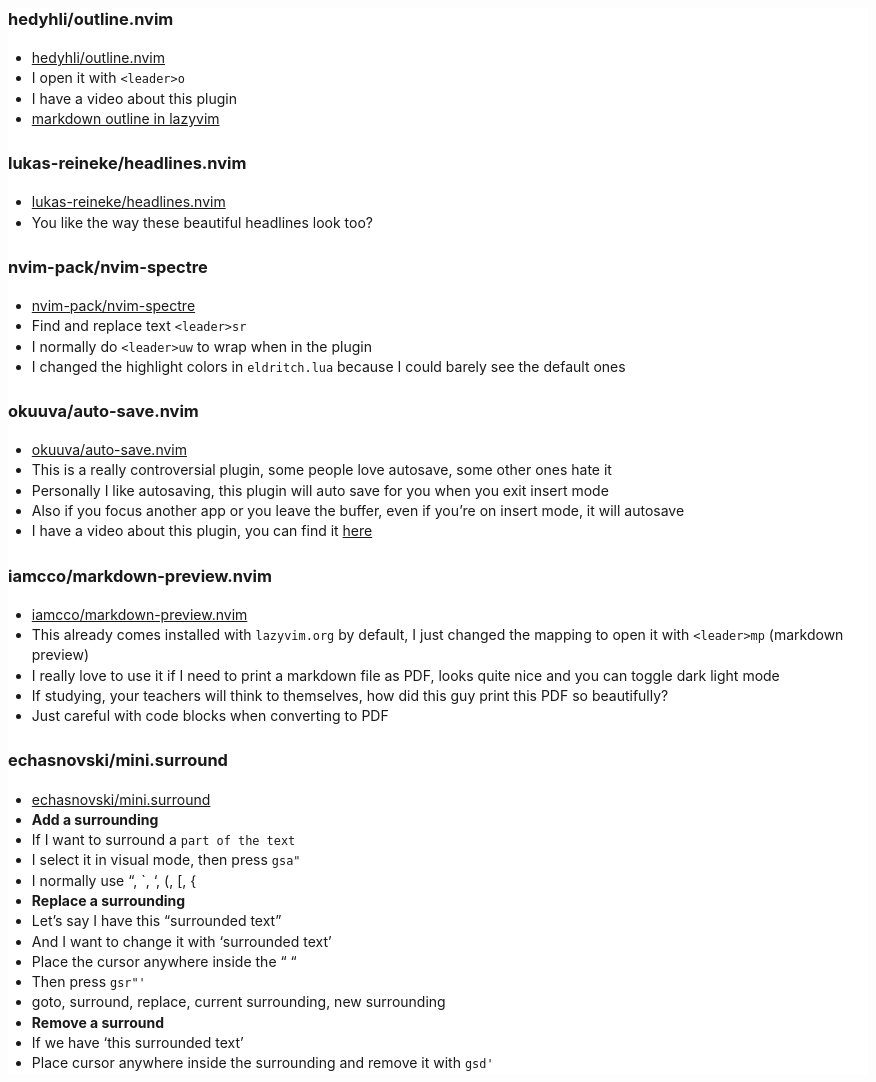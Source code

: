 ### hedyhli/outline.nvim

- [hedyhli/outline.nvim](https://github.com/hedyhli/outline.nvim)
- I open it with `<leader>o`
- I have a video about this plugin
- [markdown outline in lazyvim](https://youtu.be/UqLEKe7o2zg)

### lukas-reineke/headlines.nvim

- [lukas-reineke/headlines.nvim](https://github.com/lukas-reineke/headlines.nvim)
- You like the way these beautiful headlines look too?

### nvim-pack/nvim-spectre

- [nvim-pack/nvim-spectre](https://github.com/nvim-pack/nvim-spectre)
- Find and replace text `<leader>sr`
- I normally do `<leader>uw` to wrap when in the plugin
- I changed the highlight colors in `eldritch.lua` because I could barely see the default ones

### okuuva/auto-save.nvim

- [okuuva/auto-save.nvim](https://github.com/okuuva/auto-save.nvim)
- This is a really controversial plugin, some people love autosave, some other ones hate it
- Personally I like autosaving, this plugin will auto save for you when you exit insert mode
- Also if you focus another app or you leave the buffer, even if you’re on insert mode, it will autosave
- I have a video about this plugin, you can find it [here](https://youtu.be/W5fjlU4tSpw)

### iamcco/markdown-preview.nvim

- [iamcco/markdown-preview.nvim](https://github.com/iamcco/markdown-preview.nvim)
- This already comes installed with `lazyvim.org` by default, I just changed the mapping to open it with `<leader>mp` (markdown preview)
- I really love to use it if I need to print a markdown file as PDF, looks quite nice and you can toggle dark light mode
- If studying, your teachers will think to themselves, how did this guy print this PDF so beautifully?
- Just careful with code blocks when converting to PDF

### echasnovski/mini.surround

- [echasnovski/mini.surround](https://github.com/echasnovski/mini.surround)
- **Add a surrounding**
- If I want to surround a `part of the text`
- I select it in visual mode, then press `gsa"`
- I normally use “, \`, ‘, (, \[, {
- **Replace a surrounding**
- Let’s say I have this “surrounded text”
- And I want to change it with ‘surrounded text’
- Place the cursor anywhere inside the “ “
- Then press `gsr"'`
- goto, surround, replace, current surrounding, new surrounding
- **Remove a surround**
- If we have ‘this surrounded text’
- Place cursor anywhere inside the surrounding and remove it with `gsd'`
